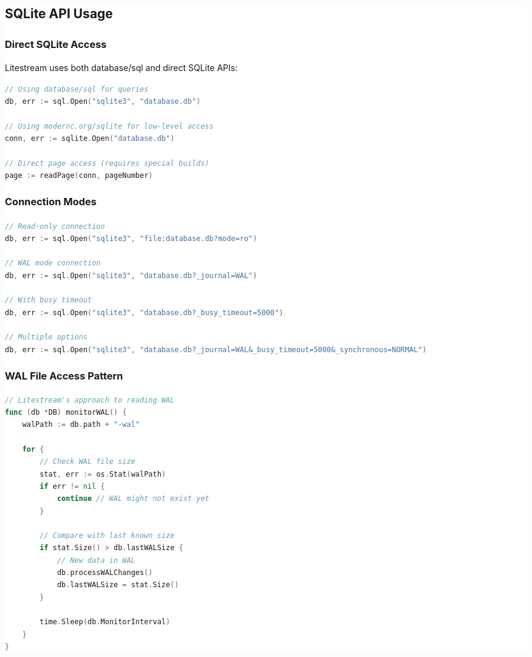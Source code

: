 ## SQLite API Usage

### Direct SQLite Access

Litestream uses both database/sql and direct SQLite APIs:

```go
// Using database/sql for queries
db, err := sql.Open("sqlite3", "database.db")

// Using modernc.org/sqlite for low-level access
conn, err := sqlite.Open("database.db")

// Direct page access (requires special builds)
page := readPage(conn, pageNumber)
```

### Connection Modes

```go
// Read-only connection
db, err := sql.Open("sqlite3", "file:database.db?mode=ro")

// WAL mode connection
db, err := sql.Open("sqlite3", "database.db?_journal=WAL")

// With busy timeout
db, err := sql.Open("sqlite3", "database.db?_busy_timeout=5000")

// Multiple options
db, err := sql.Open("sqlite3", "database.db?_journal=WAL&_busy_timeout=5000&_synchronous=NORMAL")
```

### WAL File Access Pattern

```go
// Litestream's approach to reading WAL
func (db *DB) monitorWAL() {
    walPath := db.path + "-wal"

    for {
        // Check WAL file size
        stat, err := os.Stat(walPath)
        if err != nil {
            continue // WAL might not exist yet
        }

        // Compare with last known size
        if stat.Size() > db.lastWALSize {
            // New data in WAL
            db.processWALChanges()
            db.lastWALSize = stat.Size()
        }

        time.Sleep(db.MonitorInterval)
    }
}
```
